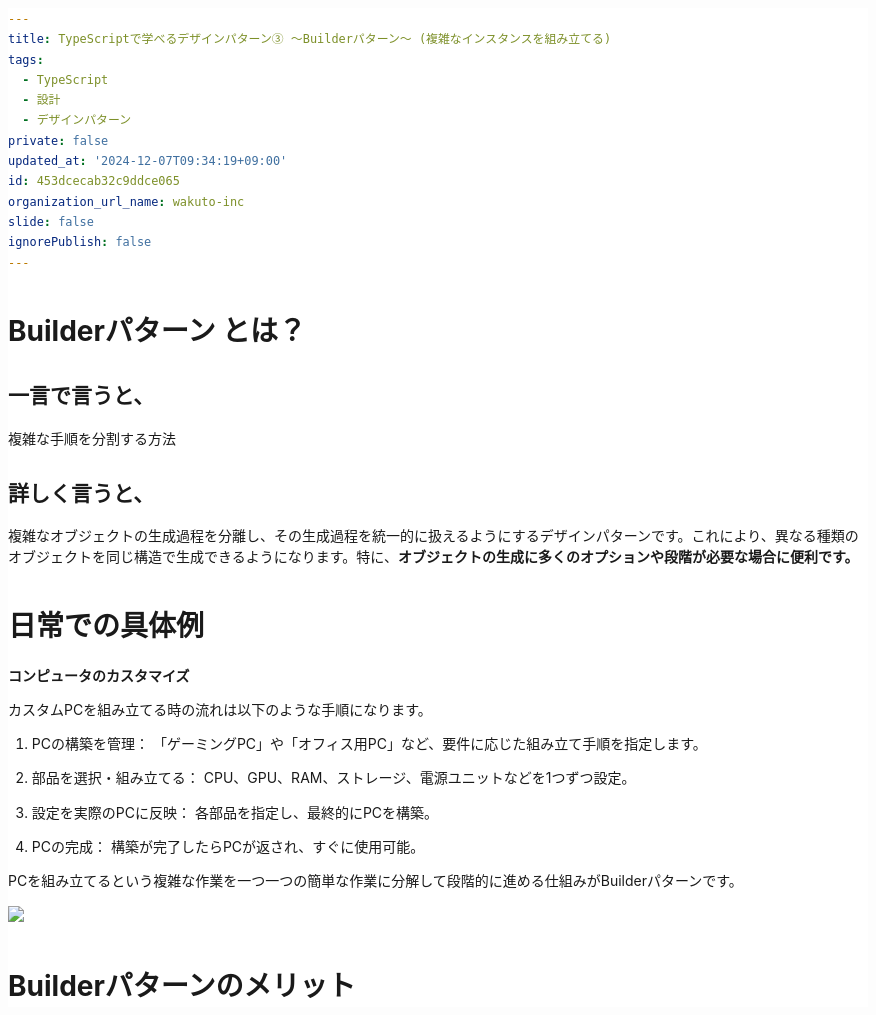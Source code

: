 ```yaml
---
title: TypeScriptで学べるデザインパターン③ 〜Builderパターン〜 (複雑なインスタンスを組み立てる)
tags:
  - TypeScript
  - 設計
  - デザインパターン
private: false
updated_at: '2024-12-07T09:34:19+09:00'
id: 453dcecab32c9ddce065
organization_url_name: wakuto-inc
slide: false
ignorePublish: false
---
```

# **Builderパターン とは？**

## **一言で言うと、**

複雑な手順を分割する方法

## **詳しく言うと、**

複雑なオブジェクトの生成過程を分離し、その生成過程を統一的に扱えるようにするデザインパターンです。これにより、異なる種類のオブジェクトを同じ構造で生成できるようになります。特に、**オブジェクトの生成に多くのオプションや段階が必要な場合に便利です。**

# **日常での具体例**

**コンピュータのカスタマイズ**

カスタムPCを組み立てる時の流れは以下のような手順になります。

1. PCの構築を管理：
「ゲーミングPC」や「オフィス用PC」など、要件に応じた組み立て手順を指定します。

2. 部品を選択・組み立てる：
CPU、GPU、RAM、ストレージ、電源ユニットなどを1つずつ設定。

3. 設定を実際のPCに反映：
各部品を指定し、最終的にPCを構築。

4. PCの完成：
構築が完了したらPCが返され、すぐに使用可能。

PCを組み立てるという複雑な作業を一つ一つの簡単な作業に分解して段階的に進める仕組みがBuilderパターンです。

<img width=300 src="https://qiita-image-store.s3.ap-northeast-1.amazonaws.com/0/3554678/9fb30f0b-e6af-bd6e-2ab7-40764fe0644d.png">

# **Builderパターンのメリット**
